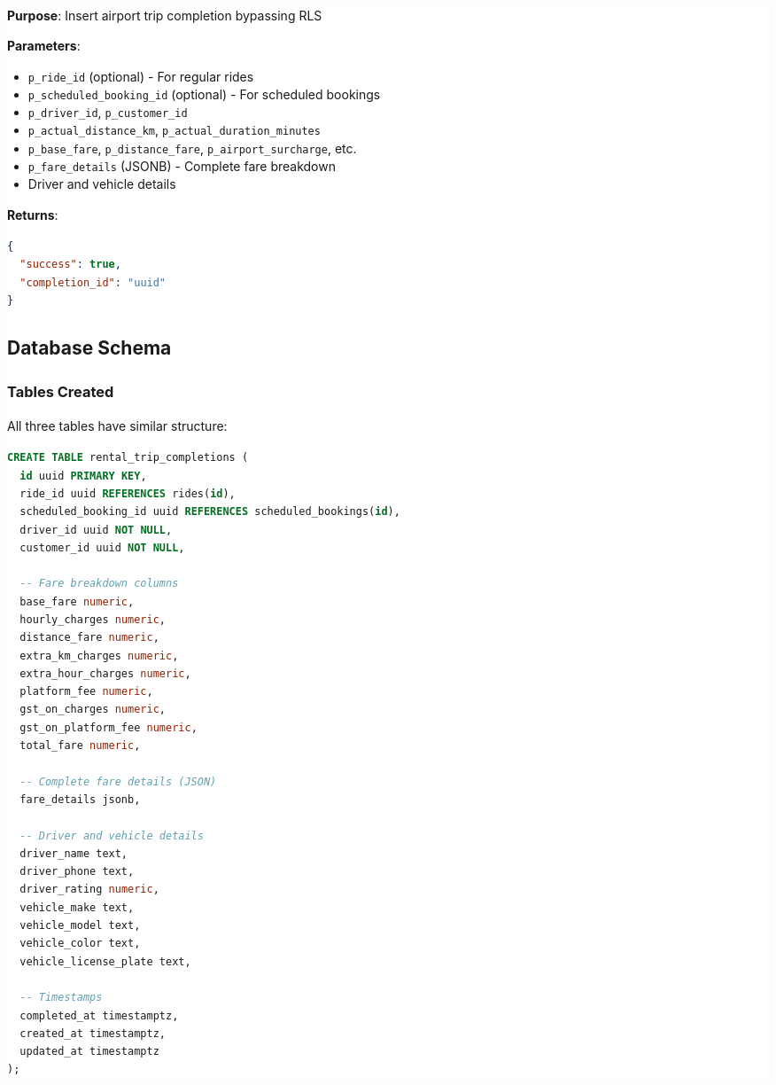 **Purpose**: Insert airport trip completion bypassing RLS

**Parameters**:
- `p_ride_id` (optional) - For regular rides
- `p_scheduled_booking_id` (optional) - For scheduled bookings
- `p_driver_id`, `p_customer_id`
- `p_actual_distance_km`, `p_actual_duration_minutes`
- `p_base_fare`, `p_distance_fare`, `p_airport_surcharge`, etc.
- `p_fare_details` (JSONB) - Complete fare breakdown
- Driver and vehicle details

**Returns**:
```json
{
  "success": true,
  "completion_id": "uuid"
}
```

## Database Schema

### Tables Created

All three tables have similar structure:

```sql
CREATE TABLE rental_trip_completions (
  id uuid PRIMARY KEY,
  ride_id uuid REFERENCES rides(id),
  scheduled_booking_id uuid REFERENCES scheduled_bookings(id),
  driver_id uuid NOT NULL,
  customer_id uuid NOT NULL,

  -- Fare breakdown columns
  base_fare numeric,
  hourly_charges numeric,
  distance_fare numeric,
  extra_km_charges numeric,
  extra_hour_charges numeric,
  platform_fee numeric,
  gst_on_charges numeric,
  gst_on_platform_fee numeric,
  total_fare numeric,

  -- Complete fare details (JSON)
  fare_details jsonb,

  -- Driver and vehicle details
  driver_name text,
  driver_phone text,
  driver_rating numeric,
  vehicle_make text,
  vehicle_model text,
  vehicle_color text,
  vehicle_license_plate text,

  -- Timestamps
  completed_at timestamptz,
  created_at timestamptz,
  updated_at timestamptz
);
```
